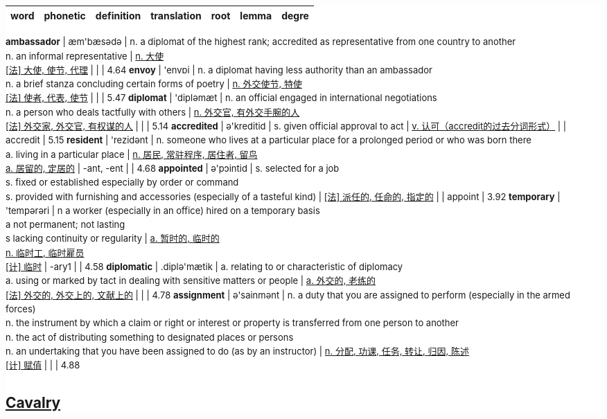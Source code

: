word | phonetic | definition | translation | root | lemma | degre
---- | ---- | ---- | ---- | ---- | ---- | ----
<font size=2>
<b>ambassador</b> | æm'bæsәdә | n. a diplomat of the highest rank; accredited as representative from one country to another<br>n. an informal representative | <a href=https://en.wikipedia.org/wiki/ambassador>n. 大使<br>[法] 大使, 使节, 代理</a> |  |  | 4.64
<b>envoy</b> | 'envɒi | n. a diplomat having less authority than an ambassador<br>n. a brief stanza concluding certain forms of poetry | <a href=https://en.wikipedia.org/wiki/envoy>n. 外交使节, 特使<br>[法] 使者, 代表, 使节</a> |  |  | 5.47
<b>diplomat</b> | 'diplәmæt | n. an official engaged in international negotiations<br>n. a person who deals tactfully with others | <a href=https://en.wikipedia.org/wiki/diplomat>n. 外交官, 有外交手腕的人<br>[法] 外交家, 外交官, 有权谋的人</a> |  |  | 5.14
<b>accredited</b> | ә'kreditid | s. given official approval to act | <a href=https://en.wikipedia.org/wiki/accredited>v. 认可（accredit的过去分词形式）</a> |  | accredit | 5.15
<b>resident</b> | 'rezidәnt | n. someone who lives at a particular place for a prolonged period or who was born there<br>a. living in a particular place | <a href=https://en.wikipedia.org/wiki/resident>n. 居民, 常驻程序, 居住者, 留鸟<br>a. 居留的, 定居的</a> | -ant, -ent |  | 4.68
<b>appointed</b> | ә'pɔintid | s. selected for a job<br>s. fixed or established especially by order or command<br>s. provided with furnishing and accessories (especially of a tasteful kind) | <a href=https://en.wikipedia.org/wiki/appointed>[法] 派任的, 任命的, 指定的</a> |  | appoint | 3.92
<b>temporary</b> | 'tempәrәri | n a worker (especially in an office) hired on a temporary basis<br>a not permanent; not lasting<br>s lacking continuity or regularity | <a href=https://en.wikipedia.org/wiki/temporary>a. 暂时的, 临时的<br>n. 临时工, 临时雇员<br>[计] 临时</a> | -ary1 |  | 4.58
<b>diplomatic</b> | .diplә'mætik | a. relating to or characteristic of diplomacy<br>a. using or marked by tact in dealing with sensitive matters or people | <a href=https://en.wikipedia.org/wiki/diplomatic>a. 外交的, 老练的<br>[法] 外交的, 外交上的, 文献上的</a> |  |  | 4.78
<b>assignment</b> | ә'sainmәnt | n. a duty that you are assigned to perform (especially in the armed forces)<br>n. the instrument by which a claim or right or interest or property is transferred from one person to another<br>n. the act of distributing something to designated places or persons<br>n. an undertaking that you have been assigned to do (as by an instructor) | <a href=https://en.wikipedia.org/wiki/assignment>n. 分配, 功课, 任务, 转让, 归因, 陈述<br>[计] 赋值</a> |  |  | 4.88
</font>
<br>



## <a href=https://en.wikipedia.org/wiki/Cavalry>Cavalry</a> 
<font size=3>